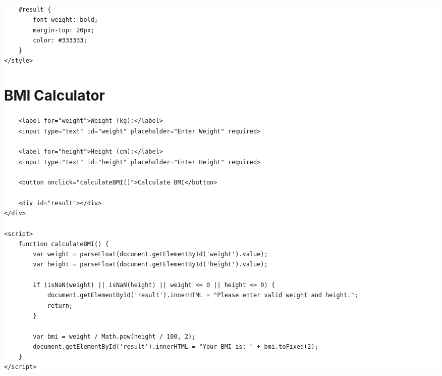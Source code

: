         #result {
            font-weight: bold;
            margin-top: 20px;
            color: #333333;
        }
    </style>
</head>
<body>
    <div id="bmi-container">
        <h1>BMI Calculator</h1>

        <label for="weight">Weight (kg):</label>
        <input type="text" id="weight" placeholder="Enter Weight" required>

        <label for="height">Height (cm):</label>
        <input type="text" id="height" placeholder="Enter Height" required>

        <button onclick="calculateBMI()">Calculate BMI</button>

        <div id="result"></div>
    </div>

    <script>
        function calculateBMI() {
            var weight = parseFloat(document.getElementById('weight').value);
            var height = parseFloat(document.getElementById('height').value);

            if (isNaN(weight) || isNaN(height) || weight <= 0 || height <= 0) {
                document.getElementById('result').innerHTML = "Please enter valid weight and height.";
                return;
            }

            var bmi = weight / Math.pow(height / 100, 2);
            document.getElementById('result').innerHTML = "Your BMI is: " + bmi.toFixed(2);
        }
    </script>
</body>
</html>
